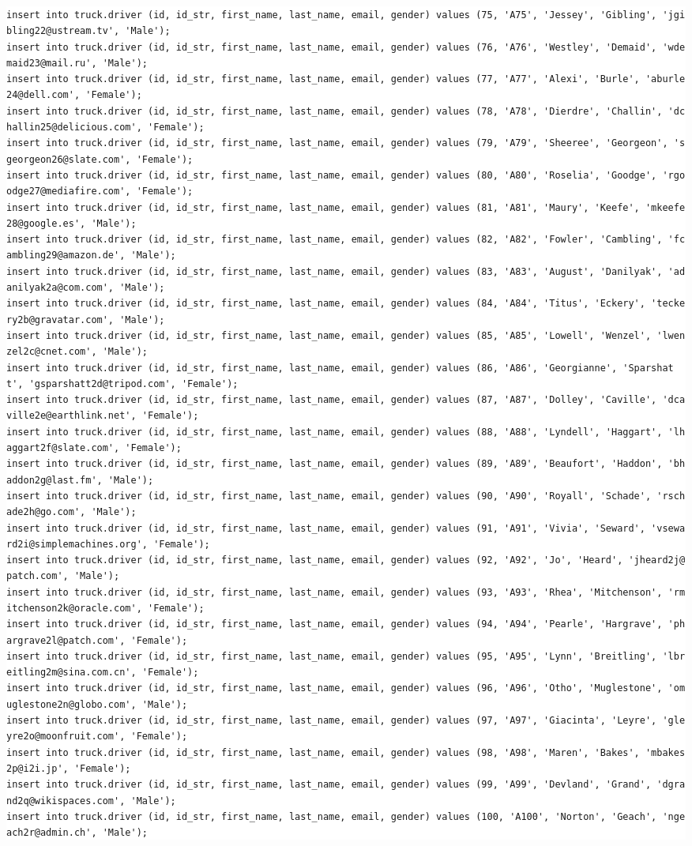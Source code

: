 ```
insert into truck.driver (id, id_str, first_name, last_name, email, gender) values (75, 'A75', 'Jessey', 'Gibling', 'jgibling22@ustream.tv', 'Male');
insert into truck.driver (id, id_str, first_name, last_name, email, gender) values (76, 'A76', 'Westley', 'Demaid', 'wdemaid23@mail.ru', 'Male');
insert into truck.driver (id, id_str, first_name, last_name, email, gender) values (77, 'A77', 'Alexi', 'Burle', 'aburle24@dell.com', 'Female');
insert into truck.driver (id, id_str, first_name, last_name, email, gender) values (78, 'A78', 'Dierdre', 'Challin', 'dchallin25@delicious.com', 'Female');
insert into truck.driver (id, id_str, first_name, last_name, email, gender) values (79, 'A79', 'Sheeree', 'Georgeon', 'sgeorgeon26@slate.com', 'Female');
insert into truck.driver (id, id_str, first_name, last_name, email, gender) values (80, 'A80', 'Roselia', 'Goodge', 'rgoodge27@mediafire.com', 'Female');
insert into truck.driver (id, id_str, first_name, last_name, email, gender) values (81, 'A81', 'Maury', 'Keefe', 'mkeefe28@google.es', 'Male');
insert into truck.driver (id, id_str, first_name, last_name, email, gender) values (82, 'A82', 'Fowler', 'Cambling', 'fcambling29@amazon.de', 'Male');
insert into truck.driver (id, id_str, first_name, last_name, email, gender) values (83, 'A83', 'August', 'Danilyak', 'adanilyak2a@com.com', 'Male');
insert into truck.driver (id, id_str, first_name, last_name, email, gender) values (84, 'A84', 'Titus', 'Eckery', 'teckery2b@gravatar.com', 'Male');
insert into truck.driver (id, id_str, first_name, last_name, email, gender) values (85, 'A85', 'Lowell', 'Wenzel', 'lwenzel2c@cnet.com', 'Male');
insert into truck.driver (id, id_str, first_name, last_name, email, gender) values (86, 'A86', 'Georgianne', 'Sparshatt', 'gsparshatt2d@tripod.com', 'Female');
insert into truck.driver (id, id_str, first_name, last_name, email, gender) values (87, 'A87', 'Dolley', 'Caville', 'dcaville2e@earthlink.net', 'Female');
insert into truck.driver (id, id_str, first_name, last_name, email, gender) values (88, 'A88', 'Lyndell', 'Haggart', 'lhaggart2f@slate.com', 'Female');
insert into truck.driver (id, id_str, first_name, last_name, email, gender) values (89, 'A89', 'Beaufort', 'Haddon', 'bhaddon2g@last.fm', 'Male');
insert into truck.driver (id, id_str, first_name, last_name, email, gender) values (90, 'A90', 'Royall', 'Schade', 'rschade2h@go.com', 'Male');
insert into truck.driver (id, id_str, first_name, last_name, email, gender) values (91, 'A91', 'Vivia', 'Seward', 'vseward2i@simplemachines.org', 'Female');
insert into truck.driver (id, id_str, first_name, last_name, email, gender) values (92, 'A92', 'Jo', 'Heard', 'jheard2j@patch.com', 'Male');
insert into truck.driver (id, id_str, first_name, last_name, email, gender) values (93, 'A93', 'Rhea', 'Mitchenson', 'rmitchenson2k@oracle.com', 'Female');
insert into truck.driver (id, id_str, first_name, last_name, email, gender) values (94, 'A94', 'Pearle', 'Hargrave', 'phargrave2l@patch.com', 'Female');
insert into truck.driver (id, id_str, first_name, last_name, email, gender) values (95, 'A95', 'Lynn', 'Breitling', 'lbreitling2m@sina.com.cn', 'Female');
insert into truck.driver (id, id_str, first_name, last_name, email, gender) values (96, 'A96', 'Otho', 'Muglestone', 'omuglestone2n@globo.com', 'Male');
insert into truck.driver (id, id_str, first_name, last_name, email, gender) values (97, 'A97', 'Giacinta', 'Leyre', 'gleyre2o@moonfruit.com', 'Female');
insert into truck.driver (id, id_str, first_name, last_name, email, gender) values (98, 'A98', 'Maren', 'Bakes', 'mbakes2p@i2i.jp', 'Female');
insert into truck.driver (id, id_str, first_name, last_name, email, gender) values (99, 'A99', 'Devland', 'Grand', 'dgrand2q@wikispaces.com', 'Male');
insert into truck.driver (id, id_str, first_name, last_name, email, gender) values (100, 'A100', 'Norton', 'Geach', 'ngeach2r@admin.ch', 'Male');
```
